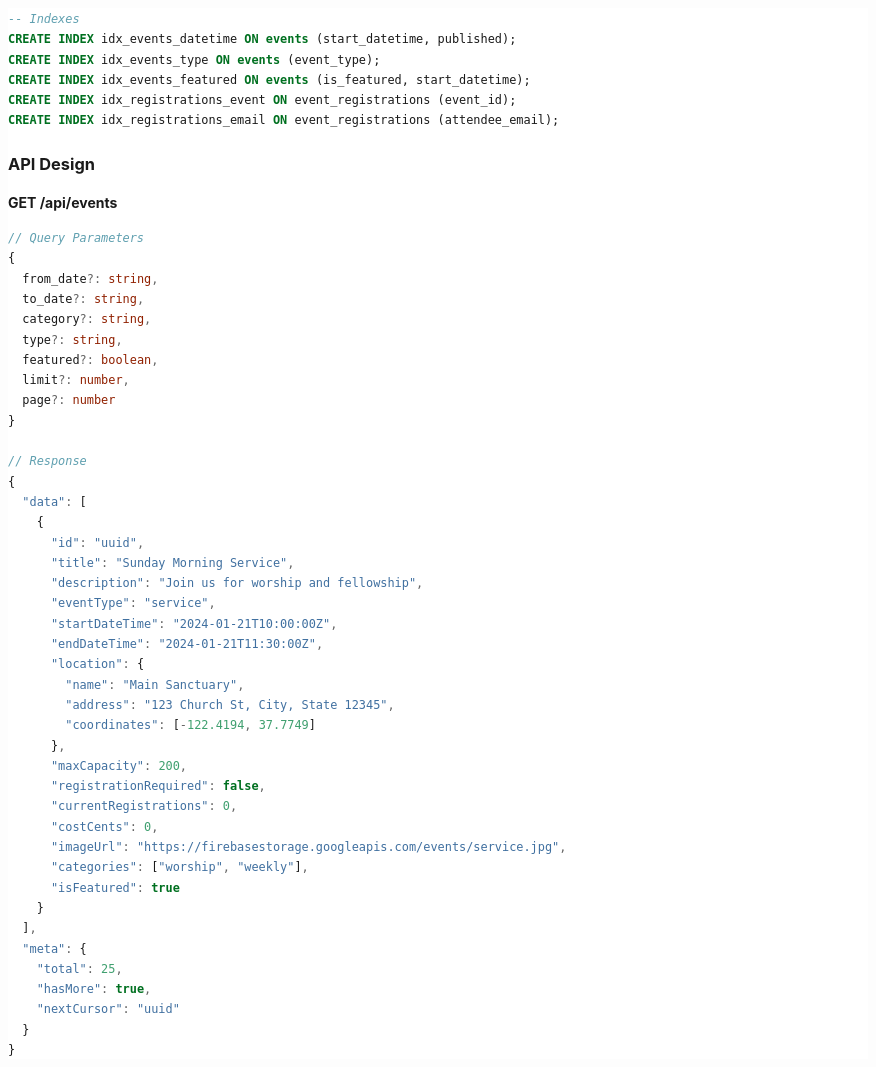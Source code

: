 ```sql
-- Indexes
CREATE INDEX idx_events_datetime ON events (start_datetime, published);
CREATE INDEX idx_events_type ON events (event_type);
CREATE INDEX idx_events_featured ON events (is_featured, start_datetime);
CREATE INDEX idx_registrations_event ON event_registrations (event_id);
CREATE INDEX idx_registrations_email ON event_registrations (attendee_email);
```

### API Design

**GET /api/events**  
```typescript
// Query Parameters
{
  from_date?: string,
  to_date?: string,
  category?: string,
  type?: string,
  featured?: boolean,
  limit?: number,
  page?: number
}

// Response
{
  "data": [
    {
      "id": "uuid",
      "title": "Sunday Morning Service",
      "description": "Join us for worship and fellowship",
      "eventType": "service",
      "startDateTime": "2024-01-21T10:00:00Z",
      "endDateTime": "2024-01-21T11:30:00Z",
      "location": {
        "name": "Main Sanctuary",
        "address": "123 Church St, City, State 12345",
        "coordinates": [-122.4194, 37.7749]
      },
      "maxCapacity": 200,
      "registrationRequired": false,
      "currentRegistrations": 0,
      "costCents": 0,
      "imageUrl": "https://firebasestorage.googleapis.com/events/service.jpg",
      "categories": ["worship", "weekly"],
      "isFeatured": true
    }
  ],
  "meta": {
    "total": 25,
    "hasMore": true,
    "nextCursor": "uuid"
  }
}
```
